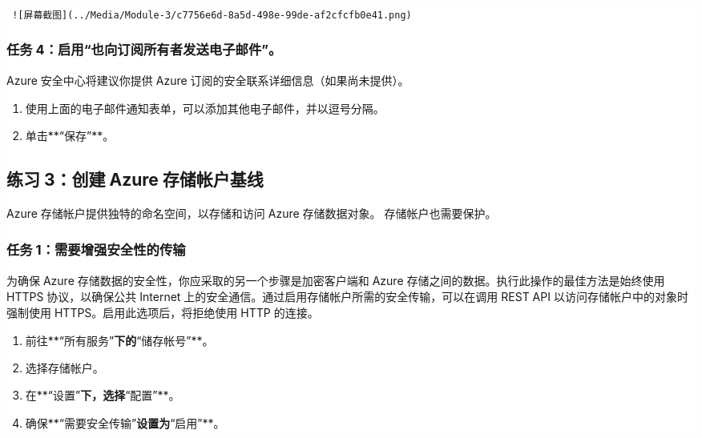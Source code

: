      ![屏幕截图](../Media/Module-3/c7756e6d-8a5d-498e-99de-af2cfcfb0e41.png)

### 任务 4：启用“也向订阅所有者发送电子邮件”。 


Azure 安全中心将建议你提供 Azure 订阅的安全联系详细信息（如果尚未提供）。


1.  使用上面的电子邮件通知表单，可以添加其他电子邮件，并以逗号分隔。

1.  单击**“保存”**。

## 练习 3：创建 Azure 存储帐户基线 


Azure 存储帐户提供独特的命名空间，以存储和访问 Azure 存储数据对象。  存储帐户也需要保护。


### 任务 1：需要增强安全性的传输


为确保 Azure 存储数据的安全性，你应采取的另一个步骤是加密客户端和 Azure 存储之间的数据。执行此操作的最佳方法是始终使用 HTTPS 协议，以确保公共 Internet 上的安全通信。通过启用存储帐户所需的安全传输，可以在调用 REST API 以访问存储帐户中的对象时强制使用 HTTPS。启用此选项后，将拒绝使用 HTTP 的连接。


1.  前往**“所有服务”**下的**“储存帐号”**。

3.  选择存储帐户。

4.  在**“设置”**下，选择**“配置”**。

5.  确保**“需要安全传输”**设置为**“启用”**。
